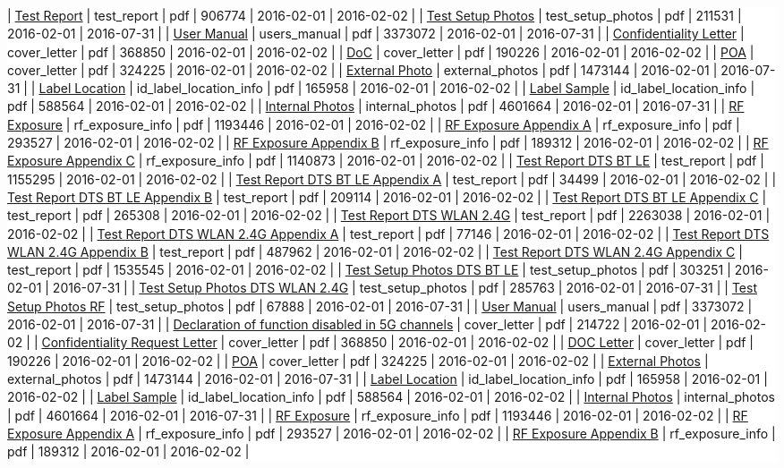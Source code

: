 | [Test Report](2ADNC-KA2TB115/753ce55425bb2c68d52e8bf1ee58c380/2892524.pdf) | test_report | pdf | 906774 | 2016-02-01 | 2016-02-02 |
| [Test Setup Photos](2ADNC-KA2TB115/753ce55425bb2c68d52e8bf1ee58c380/2892517.pdf) | test_setup_photos | pdf | 211531 | 2016-02-01 | 2016-07-31 |
| [User Manual](2ADNC-KA2TB115/753ce55425bb2c68d52e8bf1ee58c380/2892436.pdf) | users_manual | pdf | 3373072 | 2016-02-01 | 2016-07-31 |
| [Confidentiality Letter](2ADNC-KA2TB115/cc1b1623f89fc52110aff5207bf41091/2892443.pdf) | cover_letter | pdf | 368850 | 2016-02-01 | 2016-02-02 |
| [DoC](2ADNC-KA2TB115/cc1b1623f89fc52110aff5207bf41091/2892444.pdf) | cover_letter | pdf | 190226 | 2016-02-01 | 2016-02-02 |
| [POA](2ADNC-KA2TB115/cc1b1623f89fc52110aff5207bf41091/2892445.pdf) | cover_letter | pdf | 324225 | 2016-02-01 | 2016-02-02 |
| [External Photo](2ADNC-KA2TB115/cc1b1623f89fc52110aff5207bf41091/2892441.pdf) | external_photos | pdf | 1473144 | 2016-02-01 | 2016-07-31 |
| [Label Location](2ADNC-KA2TB115/cc1b1623f89fc52110aff5207bf41091/2892446.pdf) | id_label_location_info | pdf | 165958 | 2016-02-01 | 2016-02-02 |
| [Label Sample](2ADNC-KA2TB115/cc1b1623f89fc52110aff5207bf41091/2892447.pdf) | id_label_location_info | pdf | 588564 | 2016-02-01 | 2016-02-02 |
| [Internal Photos](2ADNC-KA2TB115/cc1b1623f89fc52110aff5207bf41091/2892440.pdf) | internal_photos | pdf | 4601664 | 2016-02-01 | 2016-07-31 |
| [RF Exposure](2ADNC-KA2TB115/cc1b1623f89fc52110aff5207bf41091/2892448.pdf) | rf_exposure_info | pdf | 1193446 | 2016-02-01 | 2016-02-02 |
| [RF Exposure Appendix A](2ADNC-KA2TB115/cc1b1623f89fc52110aff5207bf41091/2892449.pdf) | rf_exposure_info | pdf | 293527 | 2016-02-01 | 2016-02-02 |
| [RF Exposure Appendix B](2ADNC-KA2TB115/cc1b1623f89fc52110aff5207bf41091/2892450.pdf) | rf_exposure_info | pdf | 189312 | 2016-02-01 | 2016-02-02 |
| [RF Exposure Appendix C](2ADNC-KA2TB115/cc1b1623f89fc52110aff5207bf41091/2892451.pdf) | rf_exposure_info | pdf | 1140873 | 2016-02-01 | 2016-02-02 |
| [Test Report DTS BT LE](2ADNC-KA2TB115/cc1b1623f89fc52110aff5207bf41091/2892480.pdf) | test_report | pdf | 1155295 | 2016-02-01 | 2016-02-02 |
| [Test Report DTS BT LE Appendix A](2ADNC-KA2TB115/cc1b1623f89fc52110aff5207bf41091/2892481.pdf) | test_report | pdf | 34499 | 2016-02-01 | 2016-02-02 |
| [Test Report DTS BT LE Appendix B](2ADNC-KA2TB115/cc1b1623f89fc52110aff5207bf41091/2892482.pdf) | test_report | pdf | 209114 | 2016-02-01 | 2016-02-02 |
| [Test Report DTS BT LE Appendix C](2ADNC-KA2TB115/cc1b1623f89fc52110aff5207bf41091/2892483.pdf) | test_report | pdf | 265308 | 2016-02-01 | 2016-02-02 |
| [Test Report DTS WLAN 2.4G](2ADNC-KA2TB115/cc1b1623f89fc52110aff5207bf41091/2892484.pdf) | test_report | pdf | 2263038 | 2016-02-01 | 2016-02-02 |
| [Test Report DTS WLAN 2.4G Appendix A](2ADNC-KA2TB115/cc1b1623f89fc52110aff5207bf41091/2892485.pdf) | test_report | pdf | 77146 | 2016-02-01 | 2016-02-02 |
| [Test Report DTS WLAN 2.4G Appendix B](2ADNC-KA2TB115/cc1b1623f89fc52110aff5207bf41091/2892486.pdf) | test_report | pdf | 487962 | 2016-02-01 | 2016-02-02 |
| [Test Report DTS WLAN 2.4G Appendix C](2ADNC-KA2TB115/cc1b1623f89fc52110aff5207bf41091/2892487.pdf) | test_report | pdf | 1535545 | 2016-02-01 | 2016-02-02 |
| [Test Setup Photos DTS BT LE](2ADNC-KA2TB115/cc1b1623f89fc52110aff5207bf41091/2892462.pdf) | test_setup_photos | pdf | 303251 | 2016-02-01 | 2016-07-31 |
| [Test Setup Photos DTS WLAN 2.4G](2ADNC-KA2TB115/cc1b1623f89fc52110aff5207bf41091/2892463.pdf) | test_setup_photos | pdf | 285763 | 2016-02-01 | 2016-07-31 |
| [Test Setup Photos RF](2ADNC-KA2TB115/cc1b1623f89fc52110aff5207bf41091/2892437.pdf) | test_setup_photos | pdf | 67888 | 2016-02-01 | 2016-07-31 |
| [User Manual](2ADNC-KA2TB115/cc1b1623f89fc52110aff5207bf41091/2892436.pdf) | users_manual | pdf | 3373072 | 2016-02-01 | 2016-07-31 |
| [Declaration of function disabled in 5G channels](2ADNC-KA2TB115/bd9006e3b375454578818f25702541f9/2892442.pdf) | cover_letter | pdf | 214722 | 2016-02-01 | 2016-02-02 |
| [Confidentiality Request Letter](2ADNC-KA2TB115/bd9006e3b375454578818f25702541f9/2892443.pdf) | cover_letter | pdf | 368850 | 2016-02-01 | 2016-02-02 |
| [DOC Letter](2ADNC-KA2TB115/bd9006e3b375454578818f25702541f9/2892444.pdf) | cover_letter | pdf | 190226 | 2016-02-01 | 2016-02-02 |
| [POA](2ADNC-KA2TB115/bd9006e3b375454578818f25702541f9/2892445.pdf) | cover_letter | pdf | 324225 | 2016-02-01 | 2016-02-02 |
| [External Photos](2ADNC-KA2TB115/bd9006e3b375454578818f25702541f9/2892441.pdf) | external_photos | pdf | 1473144 | 2016-02-01 | 2016-07-31 |
| [Label Location](2ADNC-KA2TB115/bd9006e3b375454578818f25702541f9/2892446.pdf) | id_label_location_info | pdf | 165958 | 2016-02-01 | 2016-02-02 |
| [Label Sample](2ADNC-KA2TB115/bd9006e3b375454578818f25702541f9/2892447.pdf) | id_label_location_info | pdf | 588564 | 2016-02-01 | 2016-02-02 |
| [Internal Photos](2ADNC-KA2TB115/bd9006e3b375454578818f25702541f9/2892440.pdf) | internal_photos | pdf | 4601664 | 2016-02-01 | 2016-07-31 |
| [RF Exposure](2ADNC-KA2TB115/bd9006e3b375454578818f25702541f9/2892448.pdf) | rf_exposure_info | pdf | 1193446 | 2016-02-01 | 2016-02-02 |
| [RF Exposure Appendix A](2ADNC-KA2TB115/bd9006e3b375454578818f25702541f9/2892449.pdf) | rf_exposure_info | pdf | 293527 | 2016-02-01 | 2016-02-02 |
| [RF Exposure Appendix B](2ADNC-KA2TB115/bd9006e3b375454578818f25702541f9/2892450.pdf) | rf_exposure_info | pdf | 189312 | 2016-02-01 | 2016-02-02 |